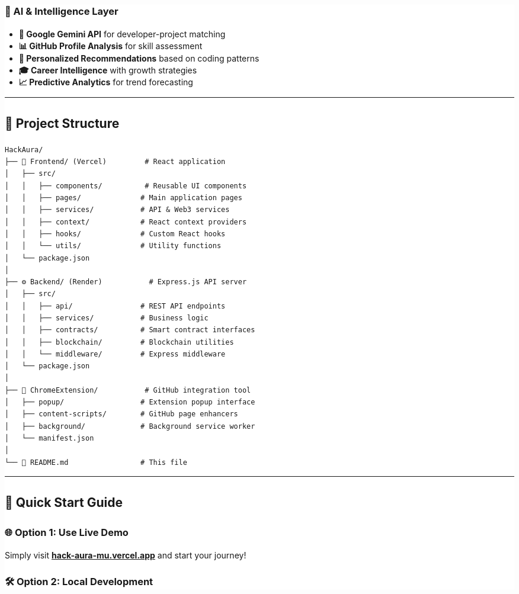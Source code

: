 ### 🧠 AI & Intelligence Layer
- **🧠 Google Gemini API** for developer-project matching
- **📊 GitHub Profile Analysis** for skill assessment
- **🎯 Personalized Recommendations** based on coding patterns
- **🎓 Career Intelligence** with growth strategies
- **📈 Predictive Analytics** for trend forecasting

---

## 📂 **Project Structure**

```
HackAura/
├── 🎯 Frontend/ (Vercel)         # React application
│   ├── src/
│   │   ├── components/          # Reusable UI components
│   │   ├── pages/              # Main application pages
│   │   ├── services/           # API & Web3 services
│   │   ├── context/            # React context providers
│   │   ├── hooks/              # Custom React hooks
│   │   └── utils/              # Utility functions
│   └── package.json
│
├── ⚙️ Backend/ (Render)           # Express.js API server
│   ├── src/
│   │   ├── api/                # REST API endpoints
│   │   ├── services/           # Business logic
│   │   ├── contracts/          # Smart contract interfaces
│   │   ├── blockchain/         # Blockchain utilities
│   │   └── middleware/         # Express middleware
│   └── package.json
│
├── 🔌 ChromeExtension/           # GitHub integration tool
│   ├── popup/                  # Extension popup interface
│   ├── content-scripts/        # GitHub page enhancers
│   ├── background/             # Background service worker
│   └── manifest.json
│
└── 📖 README.md                 # This file
```

---

## 🚀 **Quick Start Guide**

### 🌐 **Option 1: Use Live Demo**
Simply visit **[hack-aura-mu.vercel.app](http://hack-aura-mu.vercel.app)** and start your journey!

### 🛠️ **Option 2: Local Development**
